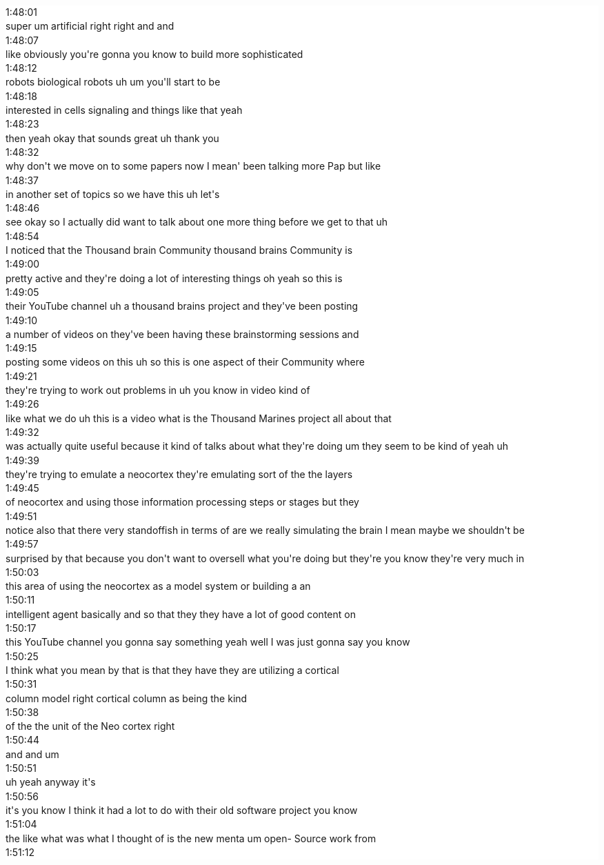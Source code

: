 1:48:01     
super um artificial right right and and     
1:48:07     
like obviously you're gonna you know to build more sophisticated     
1:48:12     
robots biological robots uh um you'll start to be     
1:48:18     
interested in cells signaling and things like that yeah     
1:48:23     
then yeah okay that sounds great uh thank you     
1:48:32     
why don't we move on to some papers now I mean' been talking more Pap but like     
1:48:37     
in another set of topics so we have this uh let's     
1:48:46     
see okay so I actually did want to talk about one more thing before we get to that uh     
1:48:54     
I noticed that the Thousand brain Community thousand brains Community is     
1:49:00     
pretty active and they're doing a lot of interesting things oh yeah so this is     
1:49:05     
their YouTube channel uh a thousand brains project and they've been posting     
1:49:10     
a number of videos on they've been having these brainstorming sessions and     
1:49:15     
posting some videos on this uh so this is one aspect of their Community where     
1:49:21     
they're trying to work out problems in uh you know in video kind of     
1:49:26     
like what we do uh this is a video what is the Thousand Marines project all about that     
1:49:32     
was actually quite useful because it kind of talks about what they're doing um they seem to be kind of yeah uh     
1:49:39     
they're trying to emulate a neocortex they're emulating sort of the the layers     
1:49:45     
of neocortex and using those information processing steps or stages but they     
1:49:51     
notice also that there very standoffish in terms of are we really simulating the brain I mean maybe we shouldn't be     
1:49:57     
surprised by that because you don't want to oversell what you're doing but they're you know they're very much in     
1:50:03     
this area of using the neocortex as a model system or building a an     
1:50:11     
intelligent agent basically and so that they they have a lot of good content on     
1:50:17     
this YouTube channel you gonna say something yeah well I was just gonna say you know     
1:50:25     
I think what you mean by that is that they have they are utilizing a cortical     
1:50:31     
column model right cortical column as being the kind     
1:50:38     
of the the unit of the Neo cortex right     
1:50:44     
and and um     
1:50:51     
uh yeah anyway it's     
1:50:56     
it's you know I think it had a lot to do with their old software project you know     
1:51:04     
the like what was what I thought of is the new menta um open- Source work from     
1:51:12     